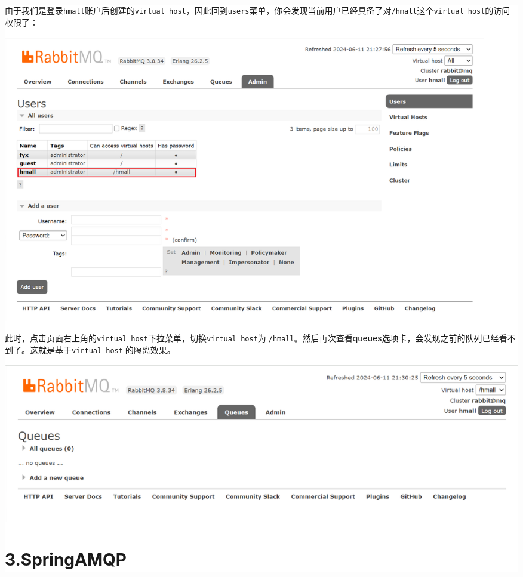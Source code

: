由于我们是登录`hmall`账户后创建的`virtual host`，因此回到`users`菜单，你会发现当前用户已经具备了对`/hmall`这个`virtual host`的访问权限了：

<img src="assets/26c8294c9322521cc3e57c03bd1f0318c07cf912.png" title="" alt="Snipaste_2024-06-11_21-28-14.png" width="803">

此时，点击页面右上角的`virtual host`下拉菜单，切换`virtual host`为 `/hmall`。然后再次查看queues选项卡，会发现之前的队列已经看不到了。这就是基于`virtual host` 的隔离效果。

<img src="assets/67deaa5836193e3abf0a8502b34ceb66957c2994.png" title="" alt="Snipaste_2024-06-11_21-30-31.png" width="863">

# 3.SpringAMQP
